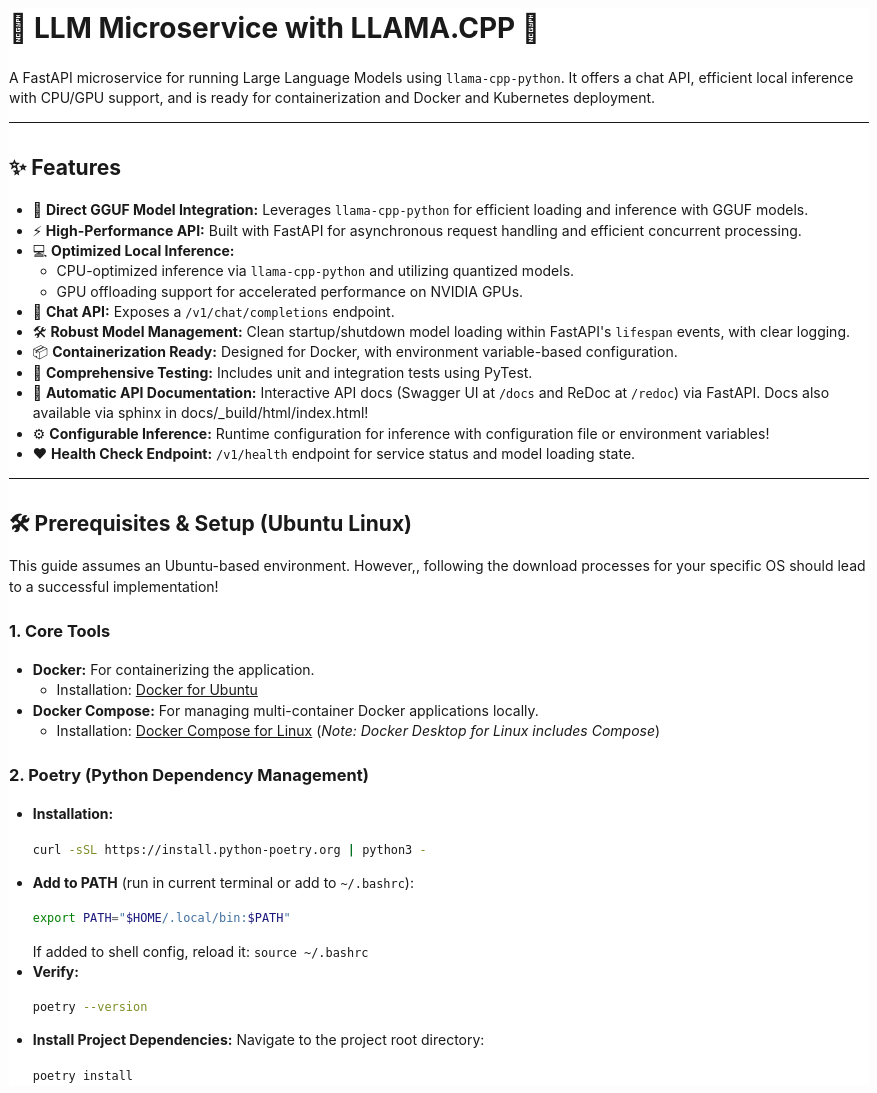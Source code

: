 # 🦙 LLM Microservice with LLAMA.CPP 🚀

A FastAPI microservice for running Large Language Models using `llama-cpp-python`. It offers a chat API, efficient local inference with CPU/GPU support, and is ready for containerization and Docker and Kubernetes deployment.

---

## ✨ Features

*   🧠 **Direct GGUF Model Integration:** Leverages `llama-cpp-python` for efficient loading and inference with GGUF models.
*   ⚡ **High-Performance API:** Built with FastAPI for asynchronous request handling and efficient concurrent processing.
*   💻 **Optimized Local Inference:**
    *   CPU-optimized inference via `llama-cpp-python` and utilizing quantized models.
    *   GPU offloading support for accelerated performance on NVIDIA GPUs.
*   🤖 **Chat API:** Exposes a `/v1/chat/completions` endpoint.
*   🛠️ **Robust Model Management:** Clean startup/shutdown model loading within FastAPI's `lifespan` events, with clear logging.
*   📦 **Containerization Ready:** Designed for Docker, with environment variable-based configuration.
*   🧪 **Comprehensive Testing:** Includes unit and integration tests using PyTest.
*   📖 **Automatic API Documentation:** Interactive API docs (Swagger UI at `/docs` and ReDoc at `/redoc`) via FastAPI. Docs also available via sphinx in docs/_build/html/index.html!
*   ⚙️ **Configurable Inference:** Runtime configuration for inference with configuration file or environment variables!
*   ❤️ **Health Check Endpoint:** `/v1/health` endpoint for service status and model loading state.

---

## 🛠️ Prerequisites & Setup (Ubuntu Linux)

This guide assumes an Ubuntu-based environment. However,, following the download processes for your specific OS should lead to a successful implementation!

### 1. Core Tools

*   **Docker:** For containerizing the application.
    *   Installation: [Docker for Ubuntu](https://docs.docker.com/engine/install/ubuntu/)
*   **Docker Compose:** For managing multi-container Docker applications locally.
    *   Installation: [Docker Compose for Linux](https://docs.docker.com/compose/install/linux/) (*Note: Docker Desktop for Linux includes Compose*)

### 2. Poetry (Python Dependency Management)

*   **Installation:**
    ```bash
    curl -sSL https://install.python-poetry.org | python3 -
    ```
*   **Add to PATH** (run in current terminal or add to `~/.bashrc`):
    ```bash
    export PATH="$HOME/.local/bin:$PATH"
    ```
    If added to shell config, reload it: `source ~/.bashrc`
*   **Verify:**
    ```bash
    poetry --version
    ```
*   **Install Project Dependencies:** Navigate to the project root directory:
    ```bash
    poetry install
    ```